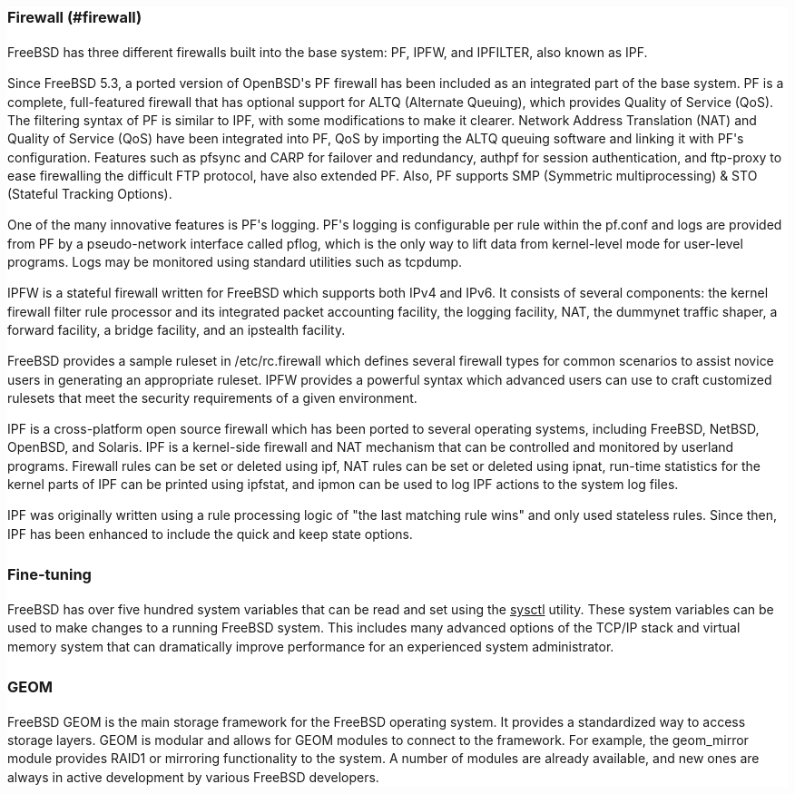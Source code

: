 ### Firewall (#firewall)

FreeBSD has three different firewalls built into the base system: PF, IPFW, and IPFILTER, also known as IPF.

Since FreeBSD 5.3, a ported version of OpenBSD's PF firewall has been included as an integrated part of the base system. PF is a complete, full-featured firewall that has optional support for ALTQ (Alternate Queuing), which provides Quality of Service (QoS). The filtering syntax of PF is similar to IPF, with some modifications to make it clearer. Network Address Translation (NAT) and Quality of Service (QoS) have been integrated into PF, QoS by importing the ALTQ queuing software and linking it with PF's configuration. Features such as pfsync and CARP for failover and redundancy, authpf for session authentication, and ftp-proxy to ease firewalling the difficult FTP protocol, have also extended PF. Also, PF supports SMP (Symmetric multiprocessing) & STO (Stateful Tracking Options).

One of the many innovative features is PF's logging. PF's logging is configurable per rule within the pf.conf and logs are provided from PF by a pseudo-network interface called pflog, which is the only way to lift data from kernel-level mode for user-level programs. Logs may be monitored using standard utilities such as tcpdump.

IPFW is a stateful firewall written for FreeBSD which supports both IPv4 and IPv6. It consists of several components: the kernel firewall filter rule processor and its integrated packet accounting facility, the logging facility, NAT, the dummynet traffic shaper, a forward facility, a bridge facility, and an ipstealth facility.

FreeBSD provides a sample ruleset in /etc/rc.firewall which defines several firewall types for common scenarios to assist novice users in generating an appropriate ruleset. IPFW provides a powerful syntax which advanced users can use to craft customized rulesets that meet the security requirements of a given environment.

IPF is a cross-platform open source firewall which has been ported to several operating systems, including FreeBSD, NetBSD, OpenBSD, and Solaris. IPF is a kernel-side firewall and NAT mechanism that can be controlled and monitored by userland programs. Firewall rules can be set or deleted using ipf, NAT rules can be set or deleted using ipnat, run-time statistics for the kernel parts of IPF can be printed using ipfstat, and ipmon can be used to log IPF actions to the system log files.

IPF was originally written using a rule processing logic of "the last matching rule wins" and only used stateless rules. Since then, IPF has been enhanced to include the quick and keep state options.

### Fine-tuning

FreeBSD has over five hundred system variables that can be read and set using the [sysctl](https://www.freebsd.org/cgi/man.cgi?query=sysctl&apropos=0&sektion=0&manpath=FreeBSD+12.1-RELEASE+and+Ports&arch=default&format=html) utility. These system variables can be used to make changes to a running FreeBSD system. This includes many advanced options of the TCP/IP stack and virtual memory system that can dramatically improve performance for an experienced system administrator.

### GEOM

FreeBSD GEOM is the main storage framework for the FreeBSD operating system. It provides a standardized way to access storage layers. GEOM is modular and allows for GEOM modules to connect to the framework. For example, the geom_mirror module provides RAID1 or mirroring functionality to the system. A number of modules are already available, and new ones are always in active development by various FreeBSD developers.
